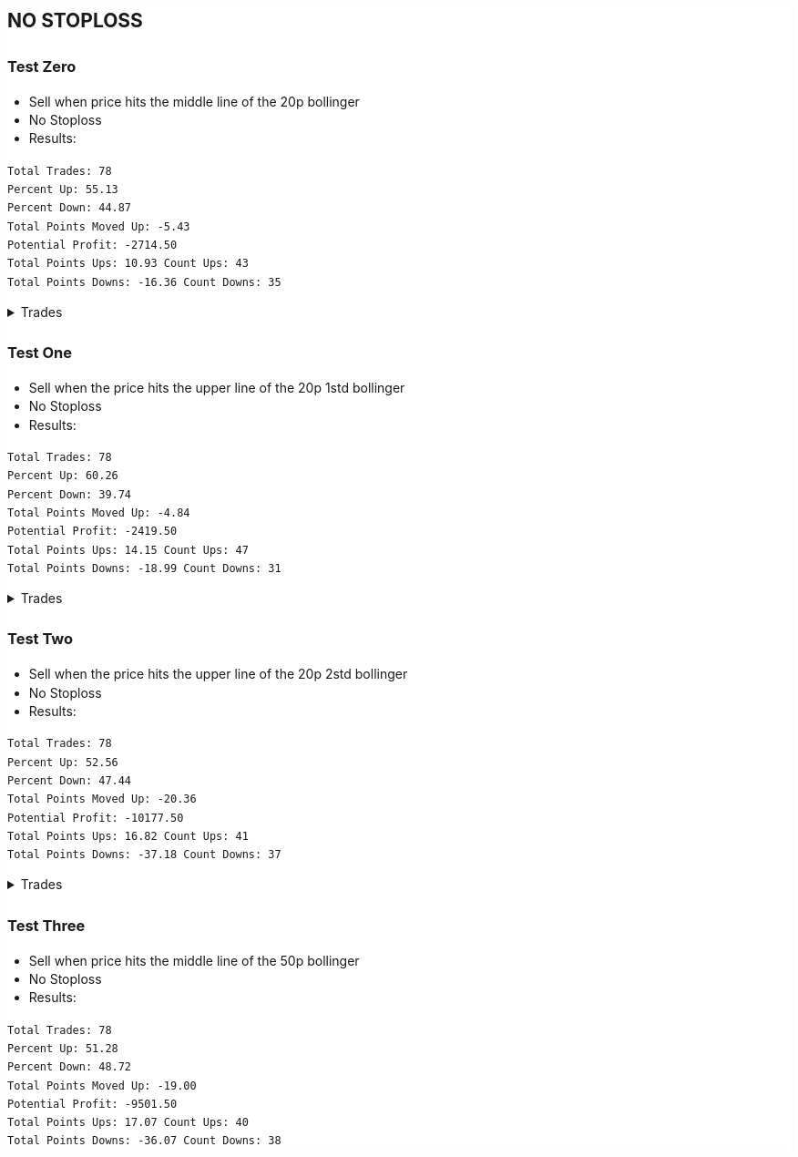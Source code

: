 ## NO STOPLOSS

### Test Zero
* Sell when price hits the middle line of the 20p bollinger
* No Stoploss
* Results:
```
Total Trades: 78
Percent Up: 55.13
Percent Down: 44.87
Total Points Moved Up: -5.43
Potential Profit: -2714.50
Total Points Ups: 10.93 Count Ups: 43
Total Points Downs: -16.36 Count Downs: 35
```

<details><summary>Trades</summary></details>

### Test One
* Sell when the price hits the upper line of the 20p 1std bollinger
* No Stoploss
* Results:
```
Total Trades: 78
Percent Up: 60.26
Percent Down: 39.74
Total Points Moved Up: -4.84
Potential Profit: -2419.50
Total Points Ups: 14.15 Count Ups: 47
Total Points Downs: -18.99 Count Downs: 31
```

<details><summary>Trades</summary></details>

### Test Two
* Sell when the price hits the upper line of the 20p 2std bollinger
* No Stoploss
* Results:
```
Total Trades: 78
Percent Up: 52.56
Percent Down: 47.44
Total Points Moved Up: -20.36
Potential Profit: -10177.50
Total Points Ups: 16.82 Count Ups: 41
Total Points Downs: -37.18 Count Downs: 37
```

<details><summary>Trades</summary></details>

### Test Three
* Sell when price hits the middle line of the 50p bollinger
* No Stoploss
* Results:
```
Total Trades: 78
Percent Up: 51.28
Percent Down: 48.72
Total Points Moved Up: -19.00
Potential Profit: -9501.50
Total Points Ups: 17.07 Count Ups: 40
Total Points Downs: -36.07 Count Downs: 38
```
